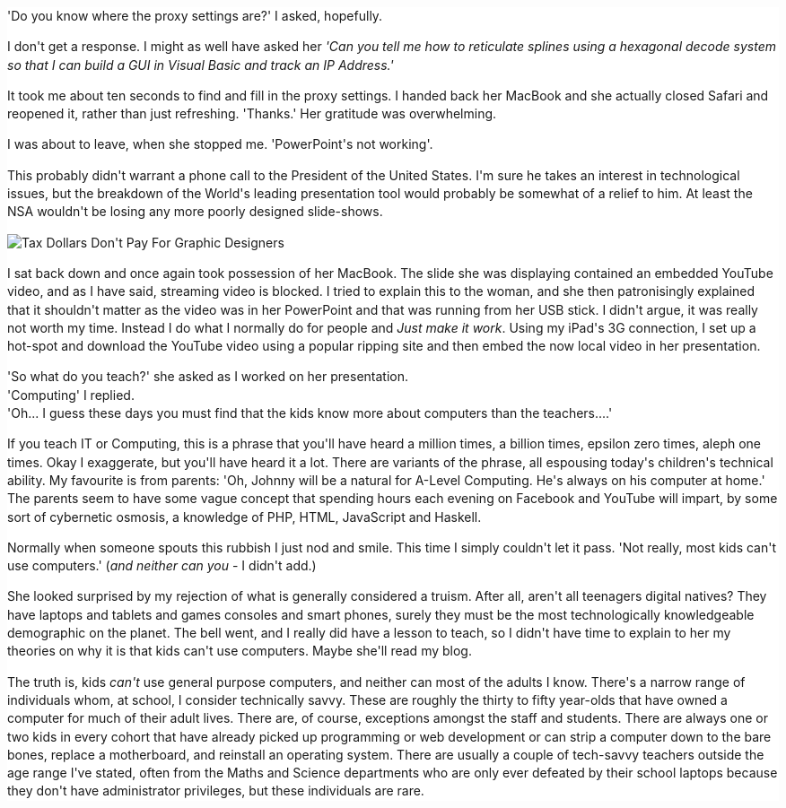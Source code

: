 'Do you know where the proxy settings are?' I asked, hopefully.

I don't get a response. I might as well have asked her _'Can you tell me how to reticulate splines using a hexagonal decode system so that I can build a GUI in Visual Basic and track an IP Address.'_

It took me about ten seconds to find and fill in the proxy settings. I handed back her MacBook and she actually closed Safari and reopened it, rather than just refreshing. 'Thanks.' Her gratitude was overwhelming.

I was about to leave, when she stopped me. 'PowerPoint's not working'.

This probably didn't warrant a phone call to the President of the United States. I'm sure he takes an interest in technological issues, but the breakdown of the World's leading presentation tool would probably be somewhat of a relief to him. At least the NSA wouldn't be losing any more poorly designed slide-shows.

![Tax Dollars Don't Pay For Graphic Designers](http://static.guim.co.uk/sys-images/Guardian/Pix/pictures/2013/6/8/1370710424658/new-prism-slide-001.jpg)

I sat back down and once again took possession of her MacBook. The slide she was displaying contained an embedded YouTube video, and as I have said, streaming video is blocked. I tried to explain this to the woman, and she then patronisingly explained that it shouldn't matter as the video was in her PowerPoint and that was running from her USB stick. I didn't argue, it was really not worth my time. Instead I do what I normally do for people and _Just make it work_. Using my iPad's 3G connection, I set up a hot-spot and download the YouTube video using a popular ripping site and then embed the now local video in her presentation.

'So what do you teach?' she asked as I worked on her presentation.   
'Computing' I replied.  
'Oh... I guess these days you must find that the kids know more about computers than the teachers....'  

If you teach IT or Computing, this is a phrase that you'll have heard a million times, a billion times, epsilon zero times, aleph one times. Okay I exaggerate, but you'll have heard it a lot. There are variants of the phrase, all espousing today's children's technical ability. My favourite is from parents: 'Oh, Johnny will be a natural for A-Level Computing. He's always on his computer at home.' The parents seem to have some vague concept that spending hours each evening on Facebook and YouTube will impart, by some sort of cybernetic osmosis, a knowledge of PHP, HTML, JavaScript and Haskell.

Normally when someone spouts this rubbish I just nod and smile. This time I simply couldn't let it pass. 'Not really, most kids can't use computers.' (_and neither can you_ - I didn't add.)

She looked surprised by my rejection of what is generally considered a truism. After all, aren't all teenagers digital natives? They have laptops and tablets and games consoles and smart phones, surely they must be the most technologically knowledgeable demographic on the planet. The bell went, and I really did have a lesson to teach, so I didn't have time to explain to her my theories on why it is that kids can't use computers. Maybe she'll read my blog.

The truth is, kids _can't_ use general purpose computers, and neither can most of the adults I know. There's a narrow range of individuals whom, at school, I consider technically savvy. These are roughly the thirty to fifty year-olds that have owned a computer for much of their adult lives. There are, of course, exceptions amongst the staff and students. There are always one or two kids in every cohort that have already picked up programming or web development or can strip a computer down to the bare bones, replace a motherboard, and reinstall an operating system. There are usually a couple of tech-savvy teachers outside the age range I've stated, often from the Maths and Science departments who are only ever defeated by their school laptops because they don't have administrator privileges, but these individuals are rare.
